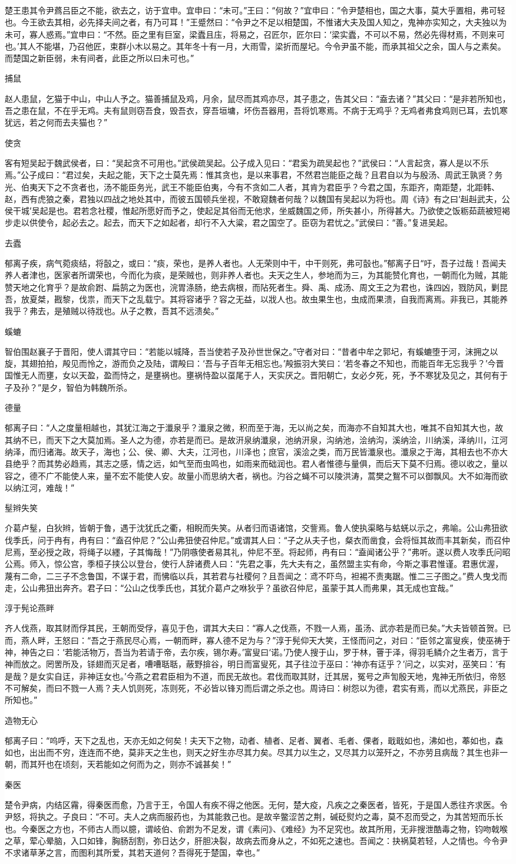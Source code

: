 楚王患其令尹蔿吕臣之不能，欲去之，访于宜申。宜申曰：“未可。”王曰：“何故？”宜申曰：“令尹楚相也，国之大事，莫大乎置相，弗可轻也。今王欲去其相，必先择夫间之者，有乃可耳！”王蹙然曰：“令尹之不足以相楚国，不惟诸大夫及国人知之，鬼神亦实知之，大夫独以为未可，寡人惑焉。”宜申曰：“不然。臣之里有巨室，梁蠹且庒，将易之，召匠尔，匠尔曰：‘梁实蠹，不可以不易，然必先得材焉，不则来可也。’其人不能堪，乃召他匠，束群小木以易之。其年冬十有一月，大雨雪，梁折而屋圮。今令尹虽不能，而承其祖父之余，国人与之素矣。而楚国之新臣弱，未有间者，此臣之所以曰未可也。”  

捕鼠  

赵人患鼠，乞猫于中山，中山人予之。猫善捕鼠及鸡，月余，鼠尽而其鸡亦尽，其子患之，告其父曰：“盍去诸？”其父曰：“是非若所知也，吾之患在鼠，不在乎无鸡。夫有鼠则窃吾食，毁吾衣，穿吾垣墉，坏伤吾器用，吾将饥寒焉。不病于无鸡乎？无鸡者弗食鸡则已耳，去饥寒犹远，若之何而去夫猫也？”  

使贪  

客有短吴起于魏武侯者，曰：“吴起贪不可用也。”武侯疏吴起。公子成入见曰：“君奚为疏吴起也？”武侯曰：“人言起贪，寡人是以不乐焉。”公子成曰：“君过矣，夫起之能，天下之士莫先焉：惟其贪也，是以来事君，不然君岂能臣之哉？且君自以为与殷汤、周武王孰贤？务光、伯夷天下之不贪者也，汤不能臣务光，武王不能臣伯夷，今有不贪如二人者，其肯为君臣乎？今君之国，东距齐，南距楚，北距韩、赵，西有虎狼之秦，君独以四战之地处其中，而彼五国顿兵坐视，不敢窥魏者何哉？以魏国有吴起以为将也。周《诗》有之曰‘赳赳武夫，公侯干城’吴起是也。君若念社稷，惟起所愿好而予之，使起足其俗而无他求，坐威魏国之师，所失甚小，所得甚大。乃欲使之饭粝茹蔬被短褐步走以供使令，起必去之。起去，而天下之如起者，却行不入大粱，君之国空了。臣窃为君忧之。”武侯曰：“善。”复进吴起。  

去蠹  

郁离子疾，病气菀痰结，将瞉之，或曰：“痰，荣也，是养人者也。人无荣则中干，中干则死，弗可瞉也。”郁离子日“吁，吾子过哉！吾闻夫养人者津也，医家者所谓荣也，今而化为痰，是荣贼也，则非养人者也。夫天之生人，参地而为三，为其能赞化育也，一朝而化为贼，其能赞天地之化育乎？是故俞跗、扁鹄之为医也，浣胃涤肠，绝去病根，而阽死者生。舜、禹、成汤、周文王之为君也，诛四凶，戮防风，剿昆吾，放夏桀，戡黎，伐祟，而天下之乱载宁。其将容诸乎？容之无益，以戕人也。故虫果生也，虫成而果溃，自我而离焉。非我已，其能养我乎？弗去，是殖贼以待戕也。从子之教，吾其不远溃矣。”  

螇螰  

智伯围赵襄子于晋阳，使人谓其守曰：“若能以城降，吾当使若子及孙世世保之。”守者对曰：“昔者中牟之郭圮，有螇螰堕于河，沫拥之以旋，其翅拍拍，殸见而怜之，游而负之及陆，谓殸曰：‘吾与子百年无相忘也。’殸振羽大笑曰：‘若冬春之不知也，而能百年无忘我乎？’今晋国惟无人而壅，女以天盈，盈而恃之，是壅祸也。壅祸恃盈以虿尾于人，天实厌之。晋阳朝亡，女必夕死，死，予不寒犹及见之，其何有于子及孙？”是夕，智伯为韩魏所杀。  

德量  

郁离子曰：“人之度量相越也，其犹江海之于瀸泉乎？瀸泉之微，积而至于海，无以尚之矣，而海亦不自知其大也，唯其不自知其大也，故其纳不已，而天下之大莫加焉。圣人之为德，亦若是而已。是故汧泉纳瀸泉，池纳汧泉，沟纳池，浍纳沟，溪纳浍，川纳溪，泽纳川，江河纳泽，而归诸海。故天子，海也；公、侯、卿、大夫，江河也，川泽也；庶官，溪浍之类，而万民皆瀸泉也。瀸泉之于海，其相去也不亦大县绝乎？而其势必趋焉，其志之感，情之远，如气至而虫鸣也，如雨来而础润也。君人者惟德与量俱，而后天下莫不归焉。德以收之，量以容之，德不广不能使人来，量不宏不能使人安。故量小而思纳大者，祸也。汋谷之蝇不可以陵洪涛，蒿樊之鴽不可以御飘风。大不如海而欲以纳江河，难哉！”  

髽辫失笑  

介葛卢髽，白狄辫，皆朝于鲁，遇于沈犹氏之衢，相睨而失笑。从者归而语诸馆，交訾焉。鲁人使执渠略与蛄蜣以示之，弗喻。公山弗狃欲伐季氏，问于冉有，冉有曰：“盍召仲尼？”公山弗狃使召仲尼。”或谓其人曰：“子之从夫子也，粲衣而凿食，会将恒其故而丰其新矣，而召仲尼焉，至必授之政，将绳子以纆，子其悔哉！”乃阴嗾使者易其礼，仲尼不至。将起师，冉有曰：“盍闻诸公乎？”弗听。遂以费人攻季氏问昭公焉。师入，惊公宫，季桓子挟公以登台，使行人辞诸费人曰：“先君之事，先大夫有之，虽然盟主实有命，今斯之事君惟谨。君惠优渥，蔑有二命，二三子不念鲁国，不谋于君，而怫临以兵，其若君与社稷何？且吾闻之：鸢不吓鸟，袒裼不责夷踞。惟二三子图之。”费人曳戈而走，公山弗狃出奔齐。君子曰：“公山之伐季氏也，其犹介葛卢之咻狄乎？虽欲召仲尼，虽蒙于其人而弗果，其无成也宜哉。”  

淳于髡论燕畔  

齐人伐燕，取其财而俘其民，王朝而受俘，喜见于色，谓其大夫曰：“寡人之伐燕，不戮一人焉，虽汤、武亦若是而已矣。”大夫皆顿首贺。已而，燕人畔，王怒曰：“吾之于燕民尽心焉，一朝而畔，寡人德不足为与？”淳于髡仰天大笑，王怪而问之，对曰：“臣邻之富叟疾，使巫祷于神，神告之曰：‘若能活物万，吾当为若请于帝，去尔疾，锡尔寿。’富叟曰‘诺。’乃使人搜于山，罗于林，罾于泽，得羽毛鳞介之生者万，言于神而放之。罔罟所及，铩翅而灭足者，嘈嘈聒聒，蔽野揜谷，明日而富叟死，其子往泣于巫曰：‘神亦有迋乎？’问之，以实对，巫笑曰：‘有是哉？是女实自迋，非神迋女也。’今燕之君君臣相为不道，而民无故也。君伐而取其财，迁其居，冤号之声訇殷天地，鬼神无所依归，帝怒不可解矣，而曰不戮一人焉？夫人饥则死，冻则死，不必皆以锋刃而后谓之杀之也。周诗曰：树怨以为德，君实有焉，而以尤燕民，非臣之所知也。”  

造物无心  

郁离子曰：“呜呼，天下之乱也，天亦无如之何矣！夫天下之物，动者、植者、足者、翼者、毛者、倮者，戢戢如也，沸如也，菶如也，森如也，出出而不穷，连连而不绝，莫非天之生也，则天之好生亦尽其力矣。尽其力以生之，又尽其力以笼歼之，不亦劳且病哉？其生也非一朝，而其歼也在顷刻，天若能如之何而为之，则亦不诚甚矣！”  

秦医  

楚令尹病，内结区霿，得秦医而愈，乃言于王，令国人有疾不得之他医。无何，楚大疫，凡疾之之秦医者，皆死，于是国人悉往齐求医。令尹怒，将执之。子良曰：“不可。夫人之病而服药也，为其能救己也。是故辛鳖涩苦之荆，碱砭熨灼之毒，莫不忍而受之，为其苦短而乐长也。今秦医之方也，不师古人而以臆，谓岐伯、俞跗为不足发，谓《素问》、《难经》为不足究也。故其所用，无非搜泄酷毒之物，钧吻戟喉之草，荤心晕脑，入口如锋，胸肠刮割，弥日达夕，肝胆决裂，故病去而身从之，不如死之速也。吾闻之：抉祸莫若轻，人之情也。今令尹不求诸草茅之言，而图利其所爱，其若天道何？吾得死于楚国，幸也。”  
